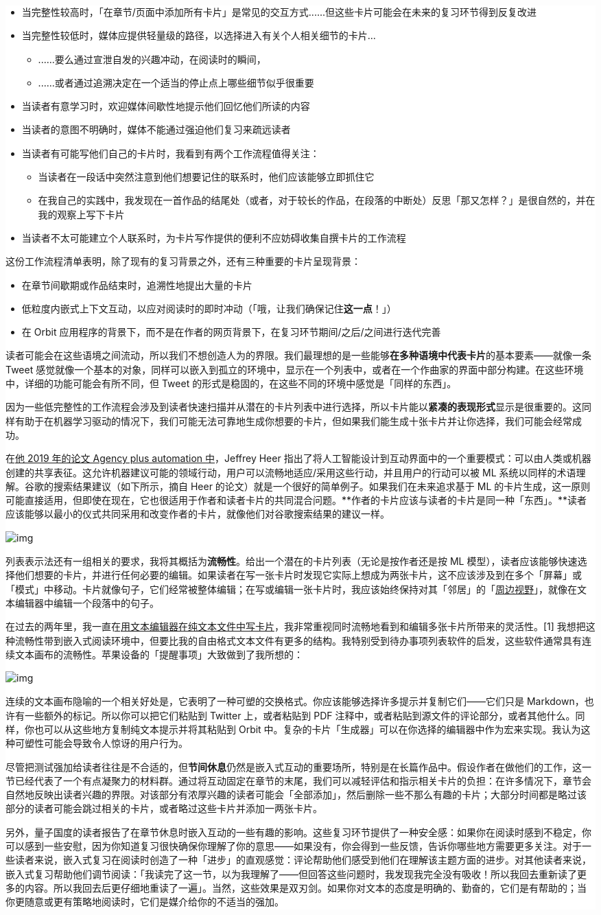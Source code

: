 - 当完整性较高时，「在章节/页面中添加所有卡片」是常见的交互方式......但这些卡片可能会在未来的复习环节得到反复改进

- 当完整性较低时，媒体应提供轻量级的路径，以选择进入有关个人相关细节的卡片...

  - ......要么通过宣泄自发的兴趣冲动，在阅读时的瞬间，

  - ......或者通过追溯决定在一个适当的停止点上哪些细节似乎很重要

- 当读者有意学习时，欢迎媒体间歇性地提示他们回忆他们所读的内容

- 当读者的意图不明确时，媒体不能通过强迫他们复习来疏远读者

- 当读者有可能写他们自己的卡片时，我看到有两个工作流程值得关注：

  - 当读者在一段话中突然注意到他们想要记住的联系时，他们应该能够立即抓住它

  - 在我自己的实践中，我发现在一首作品的结尾处（或者，对于较长的作品，在段落的中断处）反思「那又怎样？」是很自然的，并在我的观察上写下卡片

- 当读者不太可能建立个人联系时，为卡片写作提供的便利不应妨碍收集自撰卡片的工作流程

这份工作流程清单表明，除了现有的复习背景之外，还有三种重要的卡片呈现背景：

- 在章节间歇期或作品结束时，追溯性地提出大量的卡片

- 低粒度内嵌式上下文互动，以应对阅读时的即时冲动（「哦，让我们确保记住**这一点**！」）

- 在 Orbit 应用程序的背景下，而不是在作者的网页背景下，在复习环节期间/之后/之间进行迭代完善

读者可能会在这些语境之间流动，所以我们不想创造人为的界限。我们最理想的是一些能够**在多种语境中代表卡片**的基本要素——就像一条 Tweet 感觉就像一个基本的对象，同样可以嵌入到孤立的环境中，显示在一个列表中，或者在一个作曲家的界面中部分构建。在这些环境中，详细的功能可能会有所不同，但 Tweet 的形式是稳固的，在这些不同的环境中感觉是「同样的东西」。

因为一些低完整性的工作流程会涉及到读者快速扫描并从潜在的卡片列表中进行选择，所以卡片能以**紧凑的表现形式**显示是很重要的。这同样有助于在机器学习驱动的情况下，我们可能无法可靠地生成你想要的卡片，但如果我们能生成十张卡片并让你选择，我们可能会经常成功。

在[他 2019 年的论文 Agency plus automation 中](https://www.pnas.org/content/116/6/1844)，Jeffrey Heer 指出了将人工智能设计到互动界面中的一个重要模式：可以由人类或机器创建的共享表征。这允许机器建议可能的领域行动，用户可以流畅地适应/采用这些行动，并且用户的行动可以被 ML 系统以同样的术语理解。谷歌的搜索结果建议（如下所示，摘自 Heer 的论文）就是一个很好的简单例子。如果我们在未来追求基于 ML 的卡片生成，这一原则可能直接适用，但即使在现在，它也很适用于作者和读者卡片的共同混合问题。**作者的卡片应该与读者的卡片是同一种「东西」。**读者应该能够以最小的仪式共同采用和改变作者的卡片，就像他们对谷歌搜索结果的建议一样。

![img](https://c10.patreonusercontent.com/4/patreon-media/p/post/56842917/e1f1a705dca549f887b16104badba338/eyJ3Ijo4MjB9/1.png?token-time=1646611200&token-hash=KvfIpk1-EsfaWhUFYzUDpNP9-hbstfnu5QHhKpGO73A%3D)

列表表示法还有一组相关的要求，我将其概括为**流畅性**。给出一个潜在的卡片列表（无论是按作者还是按 ML 模型），读者应该能够快速选择他们想要的卡片，并进行任何必要的编辑。如果读者在写一张卡片时发现它实际上想成为两张卡片，这不应该涉及到在多个「屏幕」或「模式」中移动。卡片就像句子，它们经常被整体编辑；在写或编辑一张卡片时，我应该始终保持对其「邻居」的「[周边视野](https://notes.andymatuschak.org/Peripheral_vision)」，就像在文本编辑器中编辑一个段落中的句子。

在过去的两年里，我一直在[用文本编辑器在纯文本文件中写卡片](https://notes.andymatuschak.org/z4mAF1uBV96r72e4NjLcDaujEyTPGiUQJEj8C)，我非常重视同时流畅地看到和编辑多张卡片所带来的灵活性。[1] 我想把这种流畅性带到嵌入式阅读环境中，但要比我的自由格式文本文件有更多的结构。我特别受到待办事项列表软件的启发，这些软件通常具有连续文本画布的流畅性。苹果设备的「提醒事项」大致做到了我所想的：

![img](https://c10.patreonusercontent.com/4/patreon-media/p/post/56842917/f1cc82d587994f3abd6166d70adcb4bf/e30%3D/1.gif?token-time=1646611200&token-hash=luN38nnoX0aP7ABsJsqB7zHcJ58EW3326Ez_YiaCT0s%3D)

连续的文本画布隐喻的一个相关好处是，它表明了一种可塑的交换格式。你应该能够选择许多提示并复制它们——它们只是 Markdown，也许有一些额外的标记。所以你可以把它们粘贴到 Twitter 上，或者粘贴到 PDF 注释中，或者粘贴到源文件的评论部分，或者其他什么。同样，你也可以从这些地方复制纯文本提示并将其粘贴到 Orbit 中。复杂的卡片「生成器」可以在你选择的编辑器中作为宏来实现。我认为这种可塑性可能会导致令人惊讶的用户行为。

尽管把测试强加给读者往往是不合适的，但**节间休息**仍然是嵌入式互动的重要场所，特别是在长篇作品中。假设作者在做他们的工作，这一节已经代表了一个有点凝聚力的材料群。通过将互动固定在章节的末尾，我们可以减轻评估和指示相关卡片的负担：在许多情况下，章节会自然地反映出读者兴趣的界限。对该部分有浓厚兴趣的读者可能会「全部添加」，然后删除一些不那么有趣的卡片；大部分时间都是略过该部分的读者可能会跳过相关的卡片，或者略过这些卡片并添加一两张卡片。

另外，量子国度的读者报告了在章节休息时嵌入互动的一些有趣的影响。这些复习环节提供了一种安全感：如果你在阅读时感到不稳定，你可以感到一些安慰，因为你知道复习很快确保你理解了你的意思——如果没有，你会得到一些反馈，告诉你哪些地方需要更多关注。对于一些读者来说，嵌入式复习在阅读时创造了一种「进步」的直观感觉：评论帮助他们感受到他们在理解该主题方面的进步。对其他读者来说，嵌入式复习帮助他们调节阅读：「我读完了这一节，以为我理解了——但回答这些问题时，我发现我完全没有吸收！所以我回去重新读了更多的内容。所以我回去后更仔细地重读了一遍」。当然，这些效果是双刃剑。如果你对文本的态度是明确的、勤奋的，它们是有帮助的；当你更随意或更有策略地阅读时，它们是媒介给你的不适当的强加。
